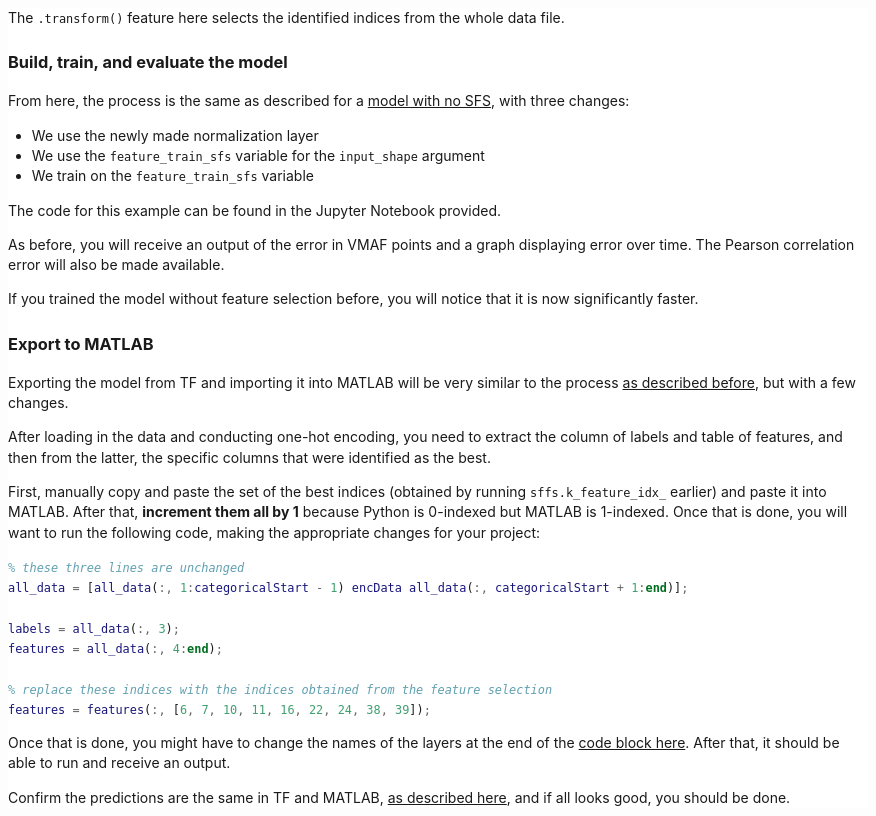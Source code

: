 The `.transform()` feature here selects the identified indices from the whole data file.

### Build, train, and evaluate the model

From here, the process is the same as described for a [model with no SFS](MachineLearningWorkflow.md/#build-the-model), with three changes:
- We use the newly made normalization layer
- We use the `feature_train_sfs` variable for the `input_shape` argument
- We train on the `feature_train_sfs` variable

The code for this example can be found in the Jupyter Notebook provided.

As before, you will receive an output of the error in VMAF points and a graph displaying error over time. The Pearson correlation error will also be made available.

If you trained the model without feature selection before, you will notice that it is now significantly faster.

### Export to MATLAB

Exporting the model from TF and importing it into MATLAB will be very similar to the process [as described before](MachineLearningWorkflow.md/#step-6-export-model-from-tfcolab), but with a few changes.

After loading in the data and conducting one-hot encoding, you need to extract the column of labels and table of features, and then from the latter, the specific columns that were identified as the best.

First, manually copy and paste the set of the best indices (obtained by running `sffs.k_feature_idx_` earlier) and paste it into MATLAB. After that, **increment them all by 1** because Python is 0-indexed but MATLAB is 1-indexed. Once that is done, you will want to run the following code, making the appropriate changes for your project:

```matlab
% these three lines are unchanged
all_data = [all_data(:, 1:categoricalStart - 1) encData all_data(:, categoricalStart + 1:end)];	

labels = all_data(:, 3);
features = all_data(:, 4:end);

% replace these indices with the indices obtained from the feature selection
features = features(:, [6, 7, 10, 11, 16, 22, 24, 38, 39]);
```

Once that is done, you might have to change the names of the layers at the end of the [code block here](MachineLearningWorkflow.md/#replace-placeholder-layers). After that, it should be able to run and receive an output.

Confirm the predictions are the same in TF and MATLAB, [as described here](MachineLearningWorkflow.md/#step-10-validate-network-gives-the-same-predictions), and if all looks good, you should be done.

